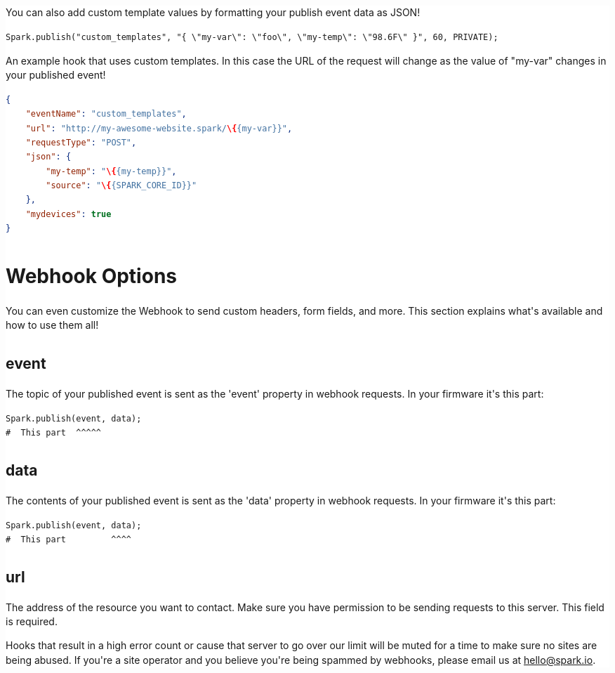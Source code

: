 
You can also add custom template values by formatting your publish event data as JSON!

```
Spark.publish("custom_templates", "{ \"my-var\": \"foo\", \"my-temp\": \"98.6F\" }", 60, PRIVATE);
```

An example hook that uses custom templates.  In this case the URL of the request will change as the value of "my-var" changes in your published event!
```json
{
    "eventName": "custom_templates",
    "url": "http://my-awesome-website.spark/\{{my-var}}",
    "requestType": "POST",
    "json": {
        "my-temp": "\{{my-temp}}",
        "source": "\{{SPARK_CORE_ID}}"
    },
    "mydevices": true
}
```



Webhook Options
===

You can even customize the Webhook to send custom headers, form fields, and more. This section explains what's available and how to use them all!

event
---

The topic of your published event is sent as the 'event' property in webhook requests.  In your firmware it's this part:

```
Spark.publish(event, data);
#  This part  ^^^^^
```

data
---

The contents of your published event is sent as the 'data' property in webhook requests.  In your firmware it's this part:

```
Spark.publish(event, data);
#  This part         ^^^^
```


url
---

The address of the resource you want to contact.  Make sure you have permission to be sending requests to this server.  This field is required.

Hooks that result in a high error count or cause that server to go over our limit will be muted for a time to make sure no sites are being abused.  If you're a site operator and you believe you're being spammed by webhooks, please email us at hello@spark.io.

